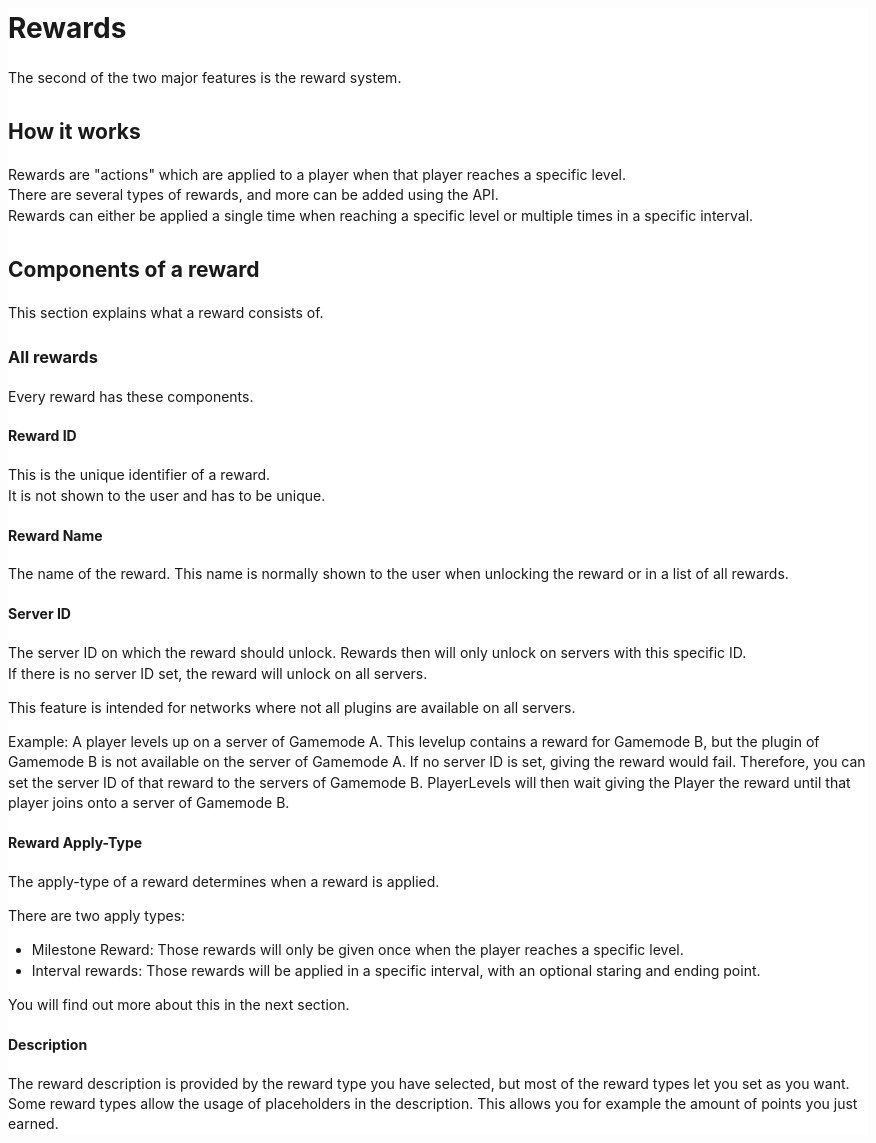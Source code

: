 # Rewards
The second of the two major features is the reward system.

## How it works
Rewards are "actions" which are applied to a player when that player reaches a specific level.  
There are several types of rewards, and more can be added using the API.  
Rewards can either be applied a single time when reaching a specific level or multiple times in a specific interval.

## Components of a reward
This section explains what a reward consists of.

### All rewards
Every reward has these components.

#### Reward ID
This is the unique identifier of a reward.  
It is not shown to the user and has to be unique.

#### Reward Name
The name of the reward. This name is normally shown to the user when unlocking the reward or in a list of all rewards.

#### Server ID
The server ID on which the reward should unlock. Rewards then will only unlock on servers with this specific ID.  
If there is no server ID set, the reward will unlock on all servers.
  
This feature is intended for networks where not all plugins are available on all servers.
  
Example:
A player levels up on a server of Gamemode A.
This levelup contains a reward for Gamemode B, but the plugin of Gamemode B is not available on the server of Gamemode A.
If no server ID is set, giving the reward would fail.
Therefore, you can set the server ID of that reward to the servers of Gamemode B.
PlayerLevels will then wait giving the Player the reward until that player joins onto a server of Gamemode B.

#### Reward Apply-Type
The apply-type of a reward determines when a reward is applied.
  
There are two apply types:
- Milestone Reward: Those rewards will only be given once when the player reaches a specific level.
- Interval rewards: Those rewards will be applied in a specific interval, with an optional staring and ending point.

You will find out more about this in the next section.

#### Description
The reward description is provided by the reward type you have selected, but most of the reward types let you set as you want.  
Some reward types allow the usage of placeholders in the description. This allows you for example the amount of points you just earned.
  